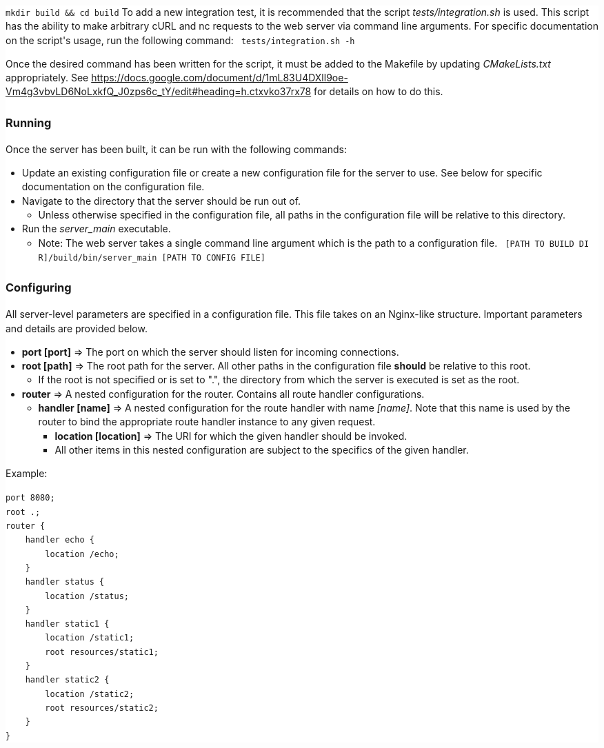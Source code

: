 ```mkdir build && cd build```
To add a new integration test, it is recommended that the script _tests/integration.sh_ is used. This script has the ability to make arbitrary cURL and nc requests to the web server via command line arguments. For specific documentation on the script's usage, run the following command:
``` tests/integration.sh -h```

Once the desired command has been written for the script, it must be added to the Makefile by updating _CMakeLists.txt_ appropriately. See https://docs.google.com/document/d/1mL83U4DXll9oe-Vm4g3vbvLD6NoLxkfQ_J0zps6c_tY/edit#heading=h.ctxvko37rx78 for details on how to do this. 


### Running

Once the server has been built, it can be run with the following commands:

* Update an existing configuration file or create a new configuration file for the server to use. See below for specific documentation on the configuration file.
* Navigate to the directory that the server should be run out of.
    * Unless otherwise specified in the configuration file, all paths in the configuration file will be relative to this directory.
* Run the _server_main_ executable.
    * Note: The web server takes a single command line argument which is the path to a configuration file.
``` [PATH TO BUILD DIR]/build/bin/server_main [PATH TO CONFIG FILE]```

### Configuring

All server-level parameters are specified in a configuration file. This file takes on an Nginx-like structure. Important parameters and details are provided below.

* __port [port]__ => The port on which the server should listen for incoming connections.
* __root [path]__ => The root path for the server. All other paths in the configuration file __should__ be relative to this root.
    * If the root is not specified or is set to ".", the directory from which the server is executed is set as the root.
* __router__ => A nested configuration for the router. Contains all route handler configurations.
    * __handler [name]__ => A nested configuration for the route handler with name _[name]_. Note that this name is used by the router to bind the appropriate route handler instance to any given request.
        * __location [location]__ => The URI for which the given handler should be invoked.
        * All other items in this nested configuration are subject to the specifics of the given handler.
        
Example:
```
port 8080;
root .;
router {
    handler echo {
        location /echo;
    }
    handler status {
        location /status;
    }
    handler static1 {
        location /static1;
        root resources/static1;
    }
    handler static2 {
        location /static2;
        root resources/static2;
    }
}
```

```